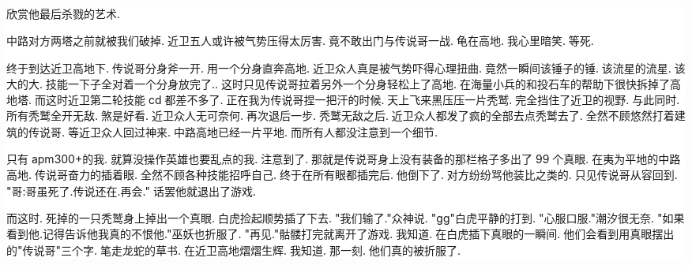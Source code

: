 欣赏他最后杀戮的艺术.

中路对方两塔之前就被我们破掉.
近卫五人或许被气势压得太厉害.
竟不敢出门与传说哥一战.
龟在高地.
我心里暗笑.
等死.

终于到达近卫高地下.
传说哥分身斧一开.
用一个分身直奔高地.
近卫众人真是被气势吓得心理扭曲.
竟然一瞬间该锤子的锤.
该流星的流星.
该大的大.
技能一下子全对着一个分身放完了..
这时只见传说哥拉着另外一个分身轻松上了高地.
在海量小兵的和投石车的帮助下很快拆掉了高地塔.
而这时近卫第二轮技能 cd 都差不多了.
正在我为传说哥捏一把汗的时候.
天上飞来黑压压一片秃鹫.
完全挡住了近卫的视野.
与此同时.
所有秃鹫全开无敌.
煞是好看.
近卫众人无可奈何.
再次退后一步.
秃鹫无敌之后.
近卫众人都发了疯的全部去点秃鹫去了.
全然不顾悠然打着建筑的传说哥.
等近卫众人回过神来.
中路高地已经一片平地.
而所有人都没注意到一个细节.

只有 apm300+的我.
就算没操作英雄也要乱点的我.
注意到了.
那就是传说哥身上没有装备的那栏格子多出了 99 个真眼.
在夷为平地的中路高地.
传说哥奋力的插着眼.
全然不顾各种技能招呼自己.
终于在所有眼都插完后.
他倒下了.
对方纷纷骂他装比之类的.
只见传说哥从容回到.
"哥:哥虽死了.传说还在.再会."
话罢他就退出了游戏.

而这时.
死掉的一只秃鹫身上掉出一个真眼.
白虎捡起顺势插了下去.
"我们输了."众神说.
"gg"白虎平静的打到.
"心服口服."潮汐很无奈.
"如果看到他.记得告诉他我真的不恨他."巫妖也折服了.
"再见."骷髅打完就离开了游戏.
我知道.
在白虎插下真眼的一瞬间.
他们会看到用真眼摆出的"传说哥"三个字.
笔走龙蛇的草书.
在近卫高地熠熠生辉.
我知道.
那一刻.
他们真的被折服了.